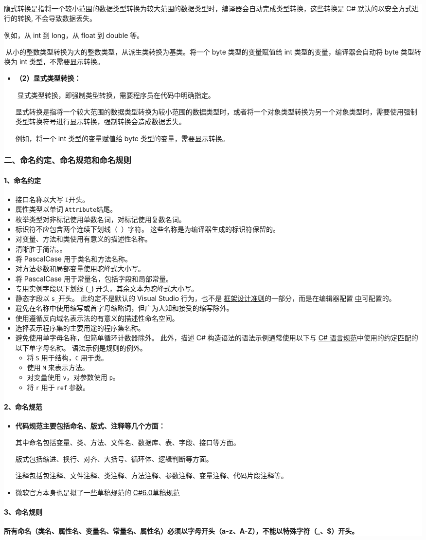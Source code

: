   隐式转换是指将一个较小范围的数据类型转换为较大范围的数据类型时，编译器会自动完成类型转换，这些转换是 C# 默认的以安全方式进行的转换, 不会导致数据丢失。

  例如，从 int 到 long，从 float 到 double 等。

  ​	从小的整数类型转换为大的整数类型，从派生类转换为基类。将一个 byte 类型的变量赋值给 int 类型的变量，编译器会自动将 byte 类型转换为 int 类型，不需要显示转换。

- **（2）显式类型转换：**

  ​	显式类型转换，即强制类型转换，需要程序员在代码中明确指定。

  显式转换是指将一个较大范围的数据类型转换为较小范围的数据类型时，或者将一个对象类型转换为另一个对象类型时，需要使用强制类型转换符号进行显示转换，强制转换会造成数据丢失。

  例如，将一个 int 类型的变量赋值给 byte 类型的变量，需要显示转换。

### 二、命名约定、命名规范和命名规则

#### 1、命名约定

- 接口名称以大写 `I`开头。
- 属性类型以单词 `Attribute`结尾。
- 枚举类型对非标记使用单数名词，对标记使用复数名词。
- 标识符不应包含两个连续下划线（`_`）字符。 这些名称是为编译器生成的标识符保留的。
- 对变量、方法和类使用有意义的描述性名称。
- 清晰胜于简洁。。
- 将 PascalCase 用于类名和方法名称。
- 对方法参数和局部变量使用驼峰式大小写。
- 将 PascalCase 用于常量名，包括字段和局部常量。
- 专用实例字段以下划线 (`_`) 开头，其余文本为驼峰式大小写。
- 静态字段以 `s_`开头。 此约定不是默认的 Visual Studio 行为，也不是 [框架设计准则](https://learn.microsoft.com/zh-cn/dotnet/standard/design-guidelines/names-of-type-members#names-of-fields)的一部分，而是在编辑器配置 [中](https://learn.microsoft.com/zh-cn/dotnet/fundamentals/code-analysis/style-rules/naming-rules)可配置的。
- 避免在名称中使用缩写或首字母缩略词，但广为人知和接受的缩写除外。
- 使用遵循反向域名表示法的有意义的描述性命名空间。
- 选择表示程序集的主要用途的程序集名称。
- 避免使用单字母名称，但简单循环计数器除外。 此外，描述 C# 构造语法的语法示例通常使用以下与 [C# 语言规范](https://learn.microsoft.com/zh-cn/dotnet/csharp/language-reference/language-specification/readme)中使用的约定匹配的以下单字母名称。 语法示例是规则的例外。
  - 将 `S` 用于结构，`C` 用于类。
  - 使用 `M` 来表示方法。
  - 对变量使用 `v`，对参数使用 `p`。
  - 将 `r` 用于 `ref` 参数。

#### 2、命名规范

- **代码规范主要包括命名、版式、注释等几个方面：**

  其中命名包括变量、类、方法、文件名、数据库、表、字段、接口等方面。

  版式包括缩进、换行、对齐、大括号、循环体、逻辑判断等方面。

  注释包括包注释、文件注释、类注释、方法注释、参数注释、变量注释、代码片段注释等。

- 微软官方本身也是拟了一些草稿规范的 [C#6.0草稿规范](https://learn.microsoft.com/zh-cn/dotnet/csharp/language-reference/language-specification/introduction)

#### 3、命名规则

**所有命名（类名、属性名、变量名、常量名、属性名）必须以字母开头（a-z、A-Z），不能以特殊字符（_、$）开头。**
